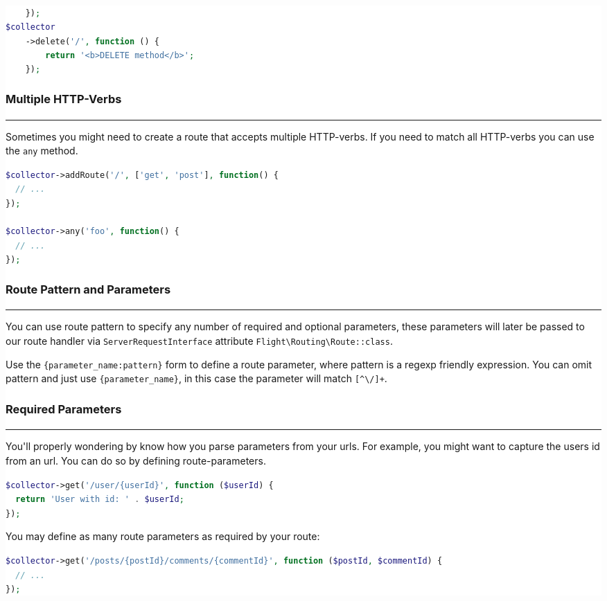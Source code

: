 ```php
    });
$collector
    ->delete('/', function () {
        return '<b>DELETE method</b>';
    });
```

### Multiple HTTP-Verbs

---

Sometimes you might need to create a route that accepts multiple HTTP-verbs. If you need to match all HTTP-verbs you can use the `any` method.

```php
$collector->addRoute('/', ['get', 'post'], function() {
  // ...
});

$collector->any('foo', function() {
  // ...
});
```

### Route Pattern and Parameters

---

You can use route pattern to specify any number of required and optional parameters, these parameters will later be passed
to our route handler via `ServerRequestInterface` attribute `Flight\Routing\Route::class`.

Use the `{parameter_name:pattern}` form to define a route parameter, where pattern is a regexp friendly expression. You can
omit pattern and just use `{parameter_name}`, in this case the parameter will match `[^\/]+`.

### Required Parameters

---

You'll properly wondering by know how you parse parameters from your urls. For example, you might want to capture the users id from an url. You can do so by defining route-parameters.

```php
$collector->get('/user/{userId}', function ($userId) {
  return 'User with id: ' . $userId;
});
```

You may define as many route parameters as required by your route:

```php
$collector->get('/posts/{postId}/comments/{commentId}', function ($postId, $commentId) {
  // ...
});
```


[Composer]: https://getcomposer.org
[PHP]: https://php.net
[PSR-7]: http://www.php-fig.org/psr/psr-6/
[PSR-11]: http://www.php-fig.org/psr/psr-11/
[PSR-15]: http://www.php-fig.org/psr/psr-15/
[@divineniiquaye]: https://github.com/divineniiquaye
[docs]: https://docs.biurad.com/flight-routing
[commit]: https://commits.biurad.com/flight-routing.git
[UPGRADE]: UPGRADE-1.x.md
[CHANGELOG]: CHANGELOG-1.x.md
[CONTRIBUTING]: ./.github/CONTRIBUTING.md
[All Contributors]: https://github.com/divineniiquaye/flight-routing/contributors
[Biurad Lap]: https://team.biurad.com
[email]: support@biurad.com
[message]: https://projects.biurad.com/message
[biurad-annotations]: https://github.com/biurad/annotations
[biurad-http-galaxy]: https://github.com/biurad/php-http-galaxy
[DefaultCompiler]: https://github.com/divineniiquaye/flight-routing/blob/master/src/RouteCompiler.php
[Anatoly Fenric]: https://anatoly.fenric.ru/
[Sunrise Http Router]: https://github.com/sunrise-php/http-router
[Symfony Routing Component]: https://github.com/symfony/routing